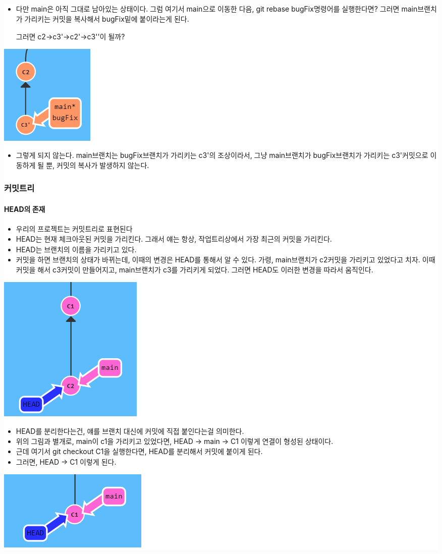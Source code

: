 * 다만 main은 아직 그대로 남아있는 상태이다. 그럼 여기서 main으로 이동한 다음, git rebase bugFix명령어를 실행한다면? 그러면 main브랜치가 가리키는 커밋을 복사해서 bugFix밑에 붙이라는게 된다. 

  그러면 c2->c3'->c2'->c3''이 될까?

![image-20210208142259500](image-20210208142259500.png) 

* 그렇게 되지 않는다. main브랜치는 bugFix브랜치가 가리키는 c3'의 조상이라서, 그냥 main브랜치가 bugFix브랜치가 가리키는 c3'커밋으로 이동하게 될 뿐, 커밋의 복사가 발생하지 않는다.

### 커밋트리

#### HEAD의 존재

* 우리의 프로젝트는 커밋트리로 표현된다
* HEAD는 현재 체크아웃된 커밋을 가리킨다. 그래서 얘는 항상, 작업트리상에서 가장 최근의 커밋을 가리킨다.
* HEAD는 브랜치의 이름을 가리키고 있다.
* 커밋을 하면 브랜치의 상태가 바뀌는데, 이때의 변경은 HEAD를 통해서 알 수 있다. 가령, main브랜치가 c2커밋을 가리키고 있었다고 치자. 이때 커밋을 해서 c3커밋이 만들어지고, main브랜치가 c3를 가리키게 되었다. 그러면 HEAD도 이러한 변경을 따라서 움직인다.

![image-20210208143127093](image-20210208143127093.png) 

* HEAD를 분리한다는건, 얘를 브랜치 대신에 커밋에 직접 붙인다는걸 의미한다.
* 위의 그림과 별개로, main이 c1을 가리키고 있었다면, HEAD -> main -> C1 이렇게 연결이 형성된 상태이다.
* 근데 여기서 git checkout C1을 실행한다면, HEAD를 분리해서 커밋에 붙이게 된다.
* 그러면, HEAD -> C1 이렇게 된다.

![image-20210208143341233](image-20210208143341233.png)
